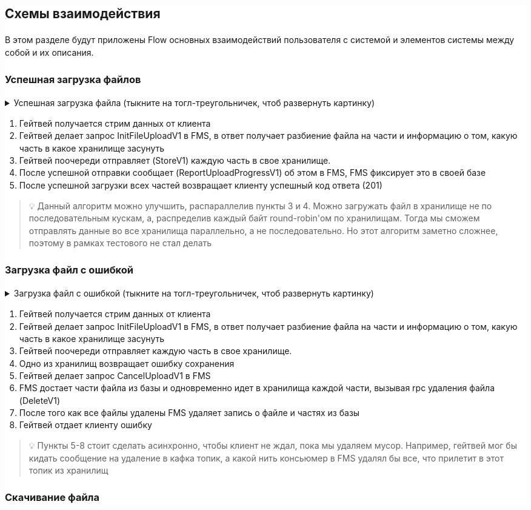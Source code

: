 ## Схемы взаимодействия

В этом разделе будут приложены Flow основных взаимодействий пользователя с системой и элементов системы между собой и их
описания.

### Успешная загрузка файлов

<details><summary>Успешная загрузка файла (тыкните на тогл-треугольничек, чтоб развернуть картинку)</summary></details>

1. Гейтвей получается стрим данных от клиента
2. Гейтвей делает запрос InitFileUploadV1 в FMS, в ответ получает разбиение файла на части и информацию о том, какую
   часть в какое хранилище засунуть
3. Гейтвей поочереди отправляет (StoreV1) каждую часть в свое хранилище.
4. После успешной отправки сообщает (ReportUploadProgressV1) об этом в FMS, FMS фиксирует это в своей базе
5. После успешной загрузки всех частей возвращает клиенту успешный код ответа (201)

> :bulb: Данный алгоритм можно улучшить, распараллелив пункты 3 и 4. Можно загружать файл в хранилище не по
> последовательным кускам, а, распределив каждый байт round-robin'ом по хранилищам. Тогда мы сможем отправлять данные во
> все хранилища параллельно, а не последовательно. Но этот алгоритм заметно сложнее, поэтому в рамках тестового не стал
> делать

### Загрузка файл с ошибкой

<details><summary>Загрузка файл с ошибкой (тыкните на тогл-треугольничек, чтоб развернуть картинку)</summary></details>

1. Гейтвей получается стрим данных от клиента
2. Гейтвей делает запрос InitFileUploadV1 в FMS, в ответ получает разбиение файла на части и информацию о том, какую
   часть в какое хранилище засунуть
3. Гейтвей поочереди отправляет каждую часть в свое хранилище.
4. Одно из хранилищ возвращает ошибку сохранения
5. Гейтвей делает запрос CancelUploadV1 в FMS
6. FMS достает части файла из базы и одновременно идет в хранилища каждой части, вызывая rpc удаления файла (DeleteV1)
7. После того как все файлы удалены FMS удаляет запись о файле и частях из базы
8. Гейтвей отдает клиенту ошибку

> :bulb: Пункты 5-8 стоит сделать асинхронно, чтобы клиент не ждал, пока мы удаляем мусор. Например, гейтвей мог бы
> кидать сообщение на удаление в кафка топик, а какой нить консьюмер в FMS удалял бы все, что прилетит в этот топик из
> хранилищ

### Скачивание файла
